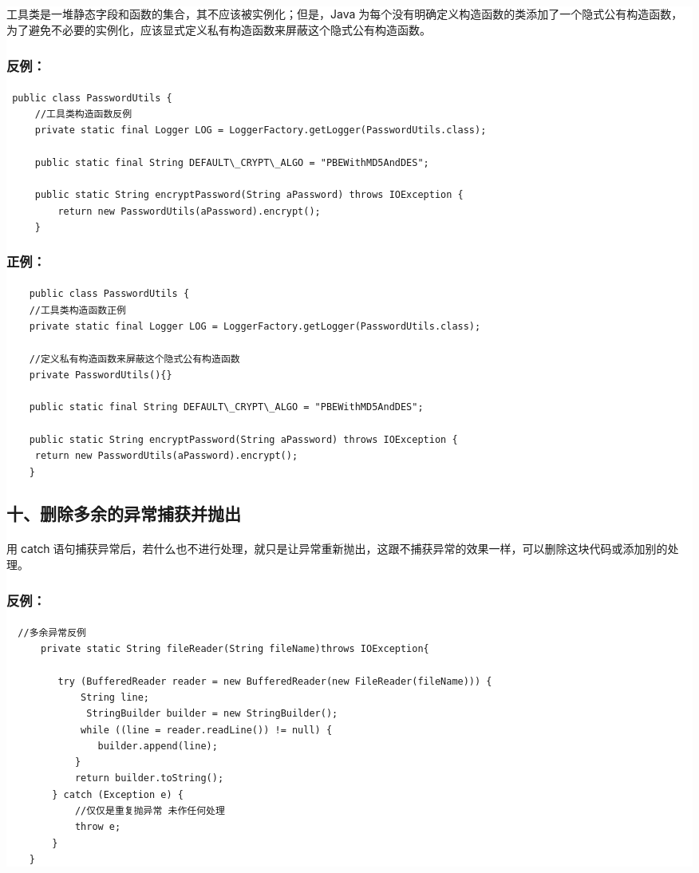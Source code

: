 工具类是一堆静态字段和函数的集合，其不应该被实例化；但是，Java 为每个没有明确定义构造函数的类添加了一个隐式公有构造函数，为了避免不必要的实例化，应该显式定义私有构造函数来屏蔽这个隐式公有构造函数。

### 反例：

```
 public class PasswordUtils {
     //工具类构造函数反例
     private static final Logger LOG = LoggerFactory.getLogger(PasswordUtils.class);

     public static final String DEFAULT\_CRYPT\_ALGO = "PBEWithMD5AndDES";

     public static String encryptPassword(String aPassword) throws IOException {
         return new PasswordUtils(aPassword).encrypt();
     }
```

### 正例：

```
    public class PasswordUtils {
    //工具类构造函数正例
    private static final Logger LOG = LoggerFactory.getLogger(PasswordUtils.class);

    //定义私有构造函数来屏蔽这个隐式公有构造函数
    private PasswordUtils(){}

    public static final String DEFAULT\_CRYPT\_ALGO = "PBEWithMD5AndDES";

    public static String encryptPassword(String aPassword) throws IOException {
     return new PasswordUtils(aPassword).encrypt();
    }
```


## 十、删除多余的异常捕获并抛出

用 catch 语句捕获异常后，若什么也不进行处理，就只是让异常重新抛出，这跟不捕获异常的效果一样，可以删除这块代码或添加别的处理。

### 反例：


```
  //多余异常反例
      private static String fileReader(String fileName)throws IOException{

         try (BufferedReader reader = new BufferedReader(new FileReader(fileName))) {
             String line;
              StringBuilder builder = new StringBuilder();
             while ((line = reader.readLine()) != null) {
                builder.append(line);
            }
            return builder.toString();
        } catch (Exception e) {
            //仅仅是重复抛异常 未作任何处理
            throw e;
        }
    }
```

